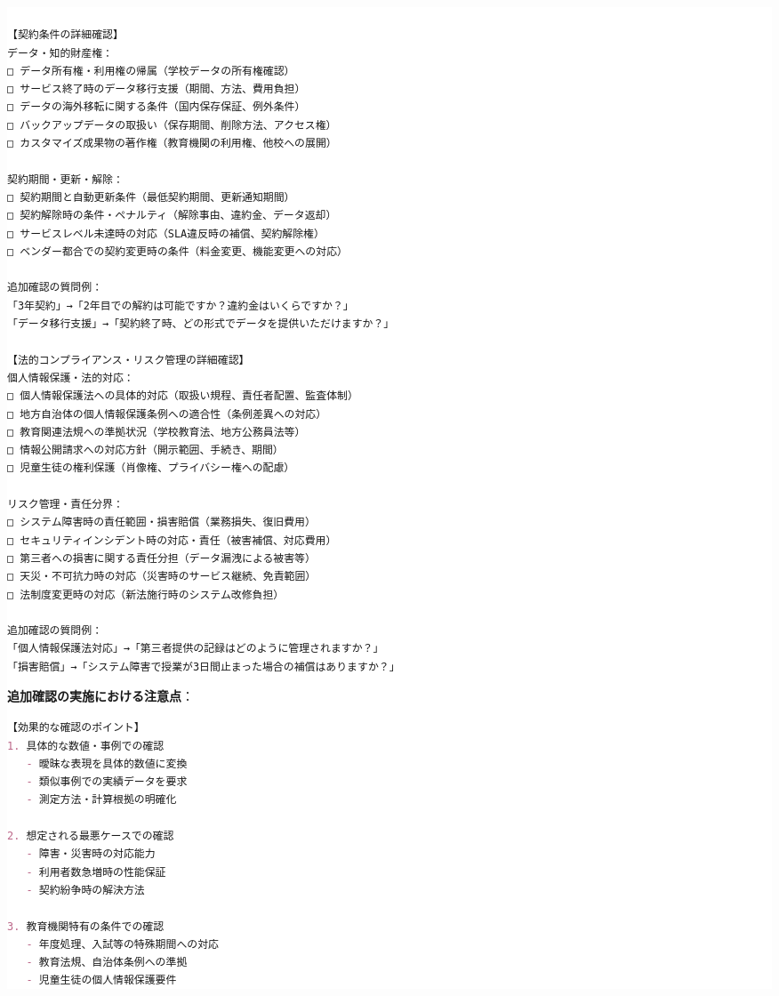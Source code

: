 ```markdown

【契約条件の詳細確認】
データ・知的財産権：
□ データ所有権・利用権の帰属（学校データの所有権確認）
□ サービス終了時のデータ移行支援（期間、方法、費用負担）
□ データの海外移転に関する条件（国内保存保証、例外条件）
□ バックアップデータの取扱い（保存期間、削除方法、アクセス権）
□ カスタマイズ成果物の著作権（教育機関の利用権、他校への展開）

契約期間・更新・解除：
□ 契約期間と自動更新条件（最低契約期間、更新通知期間）
□ 契約解除時の条件・ペナルティ（解除事由、違約金、データ返却）
□ サービスレベル未達時の対応（SLA違反時の補償、契約解除権）
□ ベンダー都合での契約変更時の条件（料金変更、機能変更への対応）

追加確認の質問例：
「3年契約」→「2年目での解約は可能ですか？違約金はいくらですか？」
「データ移行支援」→「契約終了時、どの形式でデータを提供いただけますか？」

【法的コンプライアンス・リスク管理の詳細確認】
個人情報保護・法的対応：
□ 個人情報保護法への具体的対応（取扱い規程、責任者配置、監査体制）
□ 地方自治体の個人情報保護条例への適合性（条例差異への対応）
□ 教育関連法規への準拠状況（学校教育法、地方公務員法等）
□ 情報公開請求への対応方針（開示範囲、手続き、期間）
□ 児童生徒の権利保護（肖像権、プライバシー権への配慮）

リスク管理・責任分界：
□ システム障害時の責任範囲・損害賠償（業務損失、復旧費用）
□ セキュリティインシデント時の対応・責任（被害補償、対応費用）
□ 第三者への損害に関する責任分担（データ漏洩による被害等）
□ 天災・不可抗力時の対応（災害時のサービス継続、免責範囲）
□ 法制度変更時の対応（新法施行時のシステム改修負担）

追加確認の質問例：
「個人情報保護法対応」→「第三者提供の記録はどのように管理されますか？」
「損害賠償」→「システム障害で授業が3日間止まった場合の補償はありますか？」
```

**追加確認の実施における注意点**：
```markdown
【効果的な確認のポイント】
1. 具体的な数値・事例での確認
   - 曖昧な表現を具体的数値に変換
   - 類似事例での実績データを要求
   - 測定方法・計算根拠の明確化

2. 想定される最悪ケースでの確認
   - 障害・災害時の対応能力
   - 利用者数急増時の性能保証
   - 契約紛争時の解決方法

3. 教育機関特有の条件での確認
   - 年度処理、入試等の特殊期間への対応
   - 教育法規、自治体条例への準拠
   - 児童生徒の個人情報保護要件
```
